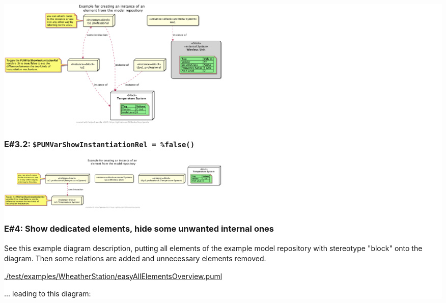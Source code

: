 <img src="./test/examples/WheatherStation/pics/instantiationExample_true.png" width="50%"/>


### E#3.2: `$PUMVarShowInstantiationRel = %false()`
<img src="./test/examples/WheatherStation/pics/instantiationExample_false.png" width="50%"/>

### E#4: Show dedicated elements, hide some unwanted internal ones
See this example diagram description, putting
all elements of the example model repository with stereotype "block" 
onto the diagram. Then some relations are added and unnecessary elements
removed.

[./test/examples/WheatherStation/easyAllElementsOverview.puml](test/examples/WheatherStation/easyAllElementsOverview.puml)

... leading to this diagram:
